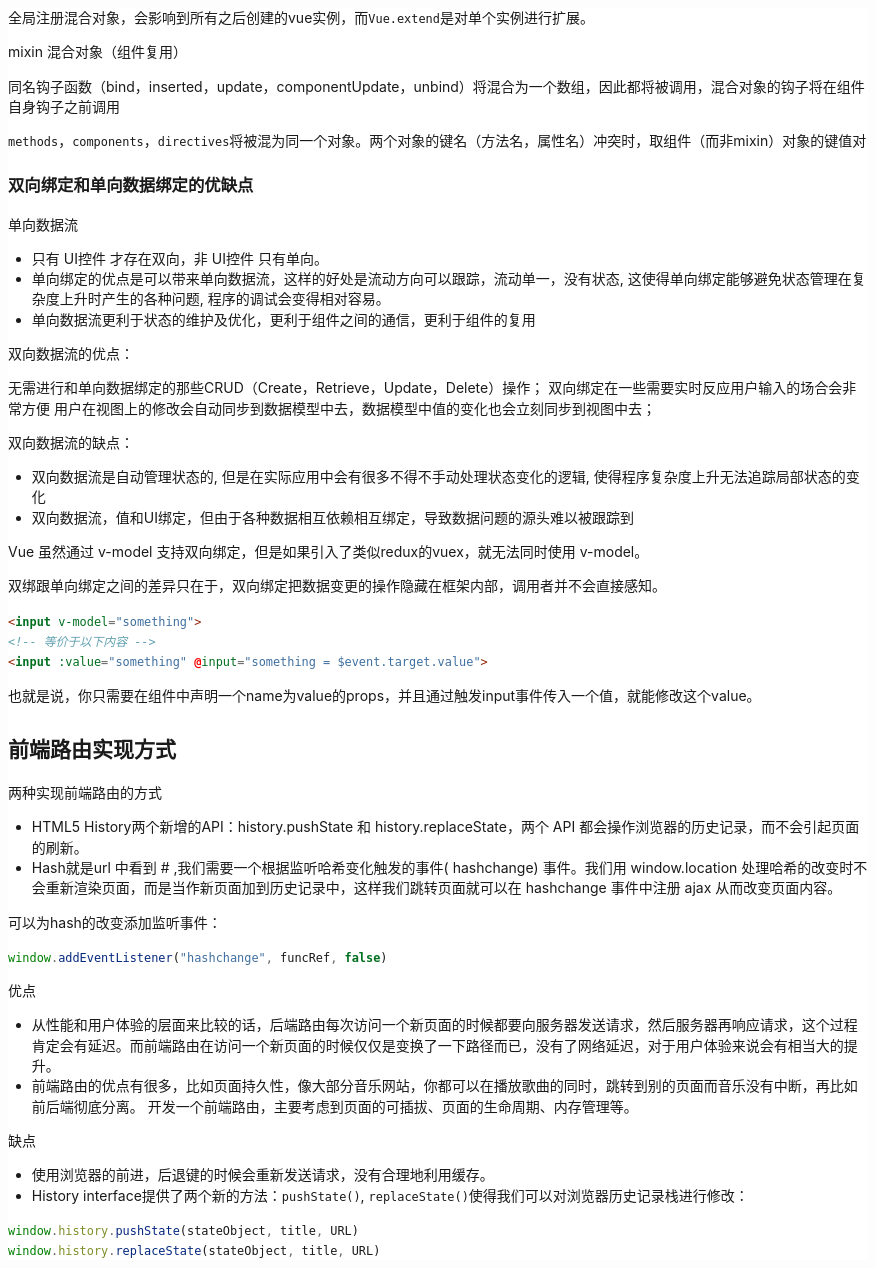 全局注册混合对象，会影响到所有之后创建的vue实例，而`Vue.extend`是对单个实例进行扩展。

mixin 混合对象（组件复用）

同名钩子函数（bind，inserted，update，componentUpdate，unbind）将混合为一个数组，因此都将被调用，混合对象的钩子将在组件自身钩子之前调用

`methods`，`components`，`directives`将被混为同一个对象。两个对象的键名（方法名，属性名）冲突时，取组件（而非mixin）对象的键值对

### 双向绑定和单向数据绑定的优缺点

单向数据流
- 只有 UI控件 才存在双向，非 UI控件 只有单向。
- 单向绑定的优点是可以带来单向数据流，这样的好处是流动方向可以跟踪，流动单一，没有状态, 这使得单向绑定能够避免状态管理在复杂度上升时产生的各种问题, 程序的调试会变得相对容易。
- 单向数据流更利于状态的维护及优化，更利于组件之间的通信，更利于组件的复用

双向数据流的优点：

无需进行和单向数据绑定的那些CRUD（Create，Retrieve，Update，Delete）操作；
双向绑定在一些需要实时反应用户输入的场合会非常方便
用户在视图上的修改会自动同步到数据模型中去，数据模型中值的变化也会立刻同步到视图中去；

双向数据流的缺点：
- 双向数据流是自动管理状态的, 但是在实际应用中会有很多不得不手动处理状态变化的逻辑, 使得程序复杂度上升无法追踪局部状态的变化
- 双向数据流，值和UI绑定，但由于各种数据相互依赖相互绑定，导致数据问题的源头难以被跟踪到

Vue 虽然通过 v-model 支持双向绑定，但是如果引入了类似redux的vuex，就无法同时使用 v-model。

双绑跟单向绑定之间的差异只在于，双向绑定把数据变更的操作隐藏在框架内部，调用者并不会直接感知。
```html
<input v-model="something">
<!-- 等价于以下内容 -->
<input :value="something" @input="something = $event.target.value">
```
也就是说，你只需要在组件中声明一个name为value的props，并且通过触发input事件传入一个值，就能修改这个value。

## 前端路由实现方式
两种实现前端路由的方式
- HTML5 History两个新增的API：history.pushState 和 history.replaceState，两个 API 都会操作浏览器的历史记录，而不会引起页面的刷新。
- Hash就是url 中看到 # ,我们需要一个根据监听哈希变化触发的事件( hashchange) 事件。我们用 window.location 处理哈希的改变时不会重新渲染页面，而是当作新页面加到历史记录中，这样我们跳转页面就可以在 hashchange 事件中注册 ajax 从而改变页面内容。

可以为hash的改变添加监听事件：
```js
window.addEventListener("hashchange", funcRef, false)
```

优点
- 从性能和用户体验的层面来比较的话，后端路由每次访问一个新页面的时候都要向服务器发送请求，然后服务器再响应请求，这个过程肯定会有延迟。而前端路由在访问一个新页面的时候仅仅是变换了一下路径而已，没有了网络延迟，对于用户体验来说会有相当大的提升。
- 前端路由的优点有很多，比如页面持久性，像大部分音乐网站，你都可以在播放歌曲的同时，跳转到别的页面而音乐没有中断，再比如前后端彻底分离。
开发一个前端路由，主要考虑到页面的可插拔、页面的生命周期、内存管理等。

缺点
- 使用浏览器的前进，后退键的时候会重新发送请求，没有合理地利用缓存。
- History interface提供了两个新的方法：`pushState()`, `replaceState()`使得我们可以对浏览器历史记录栈进行修改：
```js
window.history.pushState(stateObject, title, URL)
window.history.replaceState(stateObject, title, URL)
```
